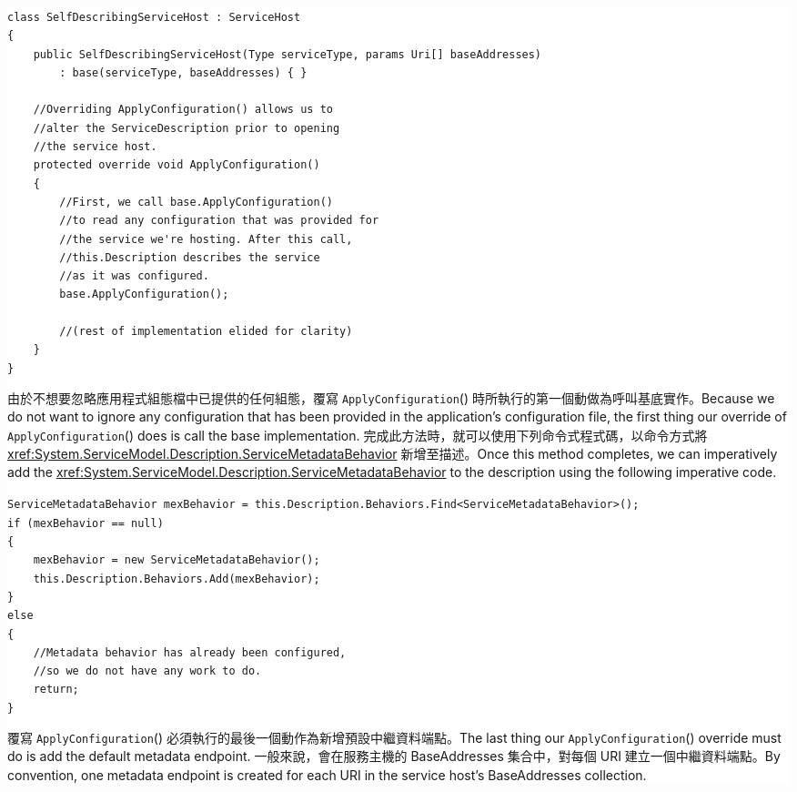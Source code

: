 ```  
class SelfDescribingServiceHost : ServiceHost  
{  
    public SelfDescribingServiceHost(Type serviceType, params Uri[] baseAddresses)  
        : base(serviceType, baseAddresses) { }  
  
    //Overriding ApplyConfiguration() allows us to   
    //alter the ServiceDescription prior to opening  
    //the service host.   
    protected override void ApplyConfiguration()  
    {  
        //First, we call base.ApplyConfiguration()  
        //to read any configuration that was provided for  
        //the service we're hosting. After this call,  
        //this.Description describes the service  
        //as it was configured.  
        base.ApplyConfiguration();       
  
        //(rest of implementation elided for clarity)  
    }  
}  
```  
  
 <span data-ttu-id="65d2b-126">由於不想要忽略應用程式組態檔中已提供的任何組態，覆寫 `ApplyConfiguration`() 時所執行的第一個動做為呼叫基底實作。</span><span class="sxs-lookup"><span data-stu-id="65d2b-126">Because we do not want to ignore any configuration that has been provided in the application’s configuration file, the first thing our override of `ApplyConfiguration`() does is call the base implementation.</span></span> <span data-ttu-id="65d2b-127">完成此方法時，就可以使用下列命令式程式碼，以命令方式將 <xref:System.ServiceModel.Description.ServiceMetadataBehavior> 新增至描述。</span><span class="sxs-lookup"><span data-stu-id="65d2b-127">Once this method completes, we can imperatively add the <xref:System.ServiceModel.Description.ServiceMetadataBehavior> to the description using the following imperative code.</span></span>  
  
```  
ServiceMetadataBehavior mexBehavior = this.Description.Behaviors.Find<ServiceMetadataBehavior>();  
if (mexBehavior == null)  
{  
    mexBehavior = new ServiceMetadataBehavior();  
    this.Description.Behaviors.Add(mexBehavior);  
}  
else  
{  
    //Metadata behavior has already been configured,   
    //so we do not have any work to do.  
    return;  
}  
```  
  
 <span data-ttu-id="65d2b-128">覆寫 `ApplyConfiguration`() 必須執行的最後一個動作為新增預設中繼資料端點。</span><span class="sxs-lookup"><span data-stu-id="65d2b-128">The last thing our `ApplyConfiguration`() override must do is add the default metadata endpoint.</span></span> <span data-ttu-id="65d2b-129">一般來說，會在服務主機的 BaseAddresses 集合中，對每個 URI 建立一個中繼資料端點。</span><span class="sxs-lookup"><span data-stu-id="65d2b-129">By convention, one metadata endpoint is created for each URI in the service host’s BaseAddresses collection.</span></span>  
  